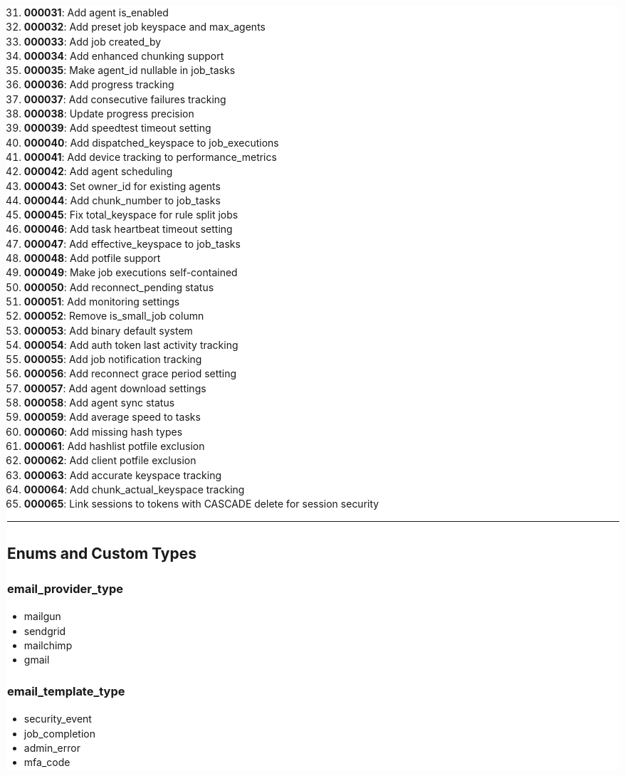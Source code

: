 31. **000031**: Add agent is_enabled
32. **000032**: Add preset job keyspace and max_agents
33. **000033**: Add job created_by
34. **000034**: Add enhanced chunking support
35. **000035**: Make agent_id nullable in job_tasks
36. **000036**: Add progress tracking
37. **000037**: Add consecutive failures tracking
38. **000038**: Update progress precision
39. **000039**: Add speedtest timeout setting
40. **000040**: Add dispatched_keyspace to job_executions
41. **000041**: Add device tracking to performance_metrics
42. **000042**: Add agent scheduling
43. **000043**: Set owner_id for existing agents
44. **000044**: Add chunk_number to job_tasks
45. **000045**: Fix total_keyspace for rule split jobs
46. **000046**: Add task heartbeat timeout setting
47. **000047**: Add effective_keyspace to job_tasks
48. **000048**: Add potfile support
49. **000049**: Make job executions self-contained
50. **000050**: Add reconnect_pending status
51. **000051**: Add monitoring settings
52. **000052**: Remove is_small_job column
53. **000053**: Add binary default system
54. **000054**: Add auth token last activity tracking
55. **000055**: Add job notification tracking
56. **000056**: Add reconnect grace period setting
57. **000057**: Add agent download settings
58. **000058**: Add agent sync status
59. **000059**: Add average speed to tasks
60. **000060**: Add missing hash types
61. **000061**: Add hashlist potfile exclusion
62. **000062**: Add client potfile exclusion
63. **000063**: Add accurate keyspace tracking
64. **000064**: Add chunk_actual_keyspace tracking
65. **000065**: Link sessions to tokens with CASCADE delete for session security

---

## Enums and Custom Types

### email_provider_type
- mailgun
- sendgrid
- mailchimp
- gmail

### email_template_type
- security_event
- job_completion
- admin_error
- mfa_code
